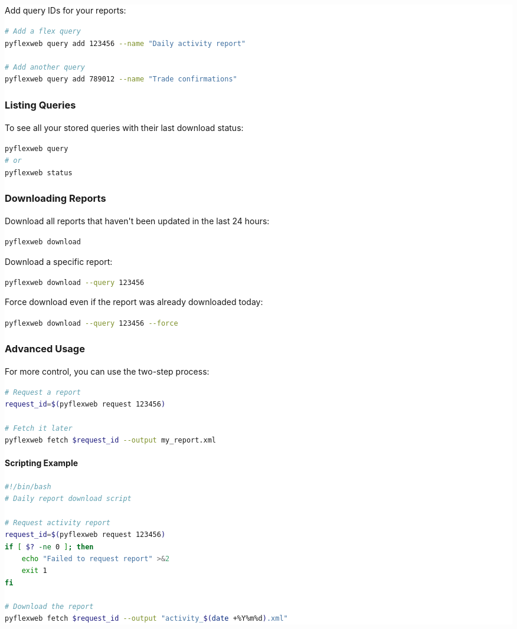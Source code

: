 Add query IDs for your reports:

```bash
# Add a flex query
pyflexweb query add 123456 --name "Daily activity report"

# Add another query
pyflexweb query add 789012 --name "Trade confirmations"
```

### Listing Queries

To see all your stored queries with their last download status:

```bash
pyflexweb query
# or
pyflexweb status
```

### Downloading Reports

Download all reports that haven't been updated in the last 24 hours:

```bash
pyflexweb download
```

Download a specific report:

```bash
pyflexweb download --query 123456
```

Force download even if the report was already downloaded today:

```bash
pyflexweb download --query 123456 --force
```

### Advanced Usage

For more control, you can use the two-step process:

```bash
# Request a report
request_id=$(pyflexweb request 123456)

# Fetch it later
pyflexweb fetch $request_id --output my_report.xml
```

#### Scripting Example

```bash
#!/bin/bash
# Daily report download script

# Request activity report
request_id=$(pyflexweb request 123456)
if [ $? -ne 0 ]; then
    echo "Failed to request report" >&2
    exit 1
fi

# Download the report
pyflexweb fetch $request_id --output "activity_$(date +%Y%m%d).xml"
```
